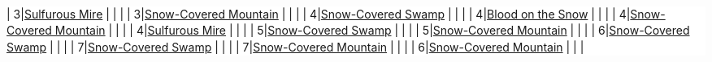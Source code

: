 |                    3|[Sulfurous Mire](http://gatherer.wizards.com/Pages/Card/Details.aspx?multiverseid=503890)                |                     |                                                                                                 |
|                    3|[Snow-Covered Mountain](http://gatherer.wizards.com/Pages/Card/Details.aspx?multiverseid=121233)         |                     |                                                                                                 |
|                    4|[Snow-Covered Swamp](http://gatherer.wizards.com/Pages/Card/Details.aspx?multiverseid=121256)            |                     |                                                                                                 |
|                    4|[Blood on the Snow](http://gatherer.wizards.com/Pages/Card/Details.aspx?multiverseid=503687)             |                     |                                                                                                 |
|                    4|[Snow-Covered Mountain](http://gatherer.wizards.com/Pages/Card/Details.aspx?multiverseid=121233)         |                     |                                                                                                 |
|                    4|[Sulfurous Mire](http://gatherer.wizards.com/Pages/Card/Details.aspx?multiverseid=503890)                |                     |                                                                                                 |
|                    5|[Snow-Covered Swamp](http://gatherer.wizards.com/Pages/Card/Details.aspx?multiverseid=121256)            |                     |                                                                                                 |
|                    5|[Snow-Covered Mountain](http://gatherer.wizards.com/Pages/Card/Details.aspx?multiverseid=121233)         |                     |                                                                                                 |
|                    6|[Snow-Covered Swamp](http://gatherer.wizards.com/Pages/Card/Details.aspx?multiverseid=121256)            |                     |                                                                                                 |
|                    7|[Snow-Covered Swamp](http://gatherer.wizards.com/Pages/Card/Details.aspx?multiverseid=121256)            |                     |                                                                                                 |
|                    7|[Snow-Covered Mountain](http://gatherer.wizards.com/Pages/Card/Details.aspx?multiverseid=121233)         |                     |                                                                                                 |
|                    6|[Snow-Covered Mountain](http://gatherer.wizards.com/Pages/Card/Details.aspx?multiverseid=121233)         |                     |                                                                                                 |

